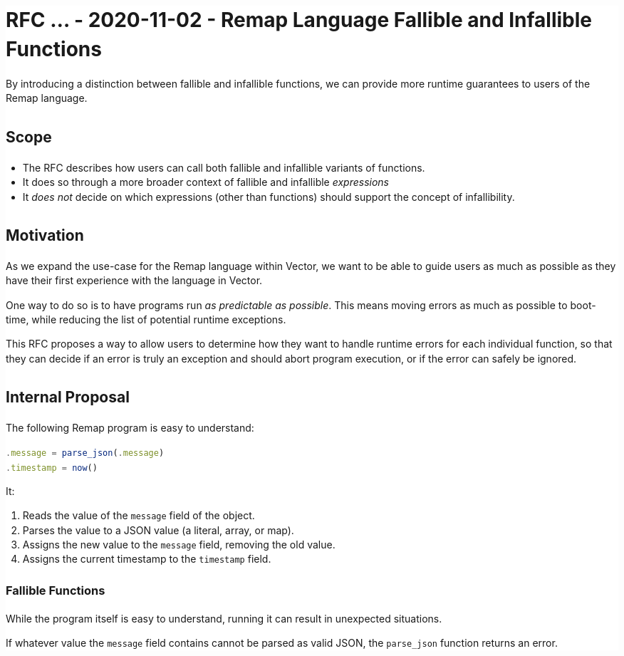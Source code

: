 # RFC … - 2020-11-02 - Remap Language Fallible and Infallible Functions

By introducing a distinction between fallible and infallible functions, we can
provide more runtime guarantees to users of the Remap language.

## Scope

- The RFC describes how users can call both fallible and infallible variants of
  functions.
- It does so through a more broader context of fallible and infallible
  _expressions_
- It _does not_ decide on which expressions (other than functions) should
  support the concept of infallibility.

## Motivation

As we expand the use-case for the Remap language within Vector, we want to be
able to guide users as much as possible as they have their first experience with
the language in Vector.

One way to do so is to have programs run _as predictable as possible_. This
means moving errors as much as possible to boot-time, while reducing the list of
potential runtime exceptions.

This RFC proposes a way to allow users to determine how they want to handle
runtime errors for each individual function, so that they can decide if an error
is truly an exception and should abort program execution, or if the error can
safely be ignored.

## Internal Proposal

The following Remap program is easy to understand:

```javascript
.message = parse_json(.message)
.timestamp = now()
```

It:

1. Reads the value of the `message` field of the object.
2. Parses the value to a JSON value (a literal, array, or map).
3. Assigns the new value to the `message` field, removing the old value.
4. Assigns the current timestamp to the `timestamp` field.

### Fallible Functions

While the program itself is easy to understand, running it can result in
unexpected situations.

If whatever value the `message` field contains cannot be parsed as valid JSON,
the `parse_json` function returns an error.
